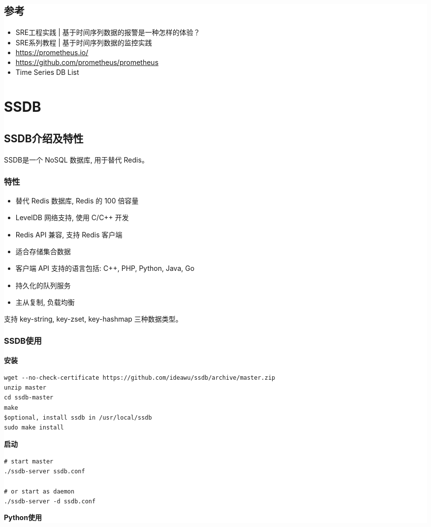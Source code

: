## 参考

- SRE工程实践 | 基于时间序列数据的报警是一种怎样的体验？
- SRE系列教程 | 基于时间序列数据的监控实践
- https://prometheus.io/
- https://github.com/prometheus/prometheus
- Time Series DB List

# SSDB

## SSDB介绍及特性
SSDB是一个 NoSQL 数据库, 用于替代 Redis。

### 特性

- 替代 Redis 数据库, Redis 的 100 倍容量

- LevelDB 网络支持, 使用 C/C++ 开发

- Redis API 兼容, 支持 Redis 客户端

- 适合存储集合数据

- 客户端 API 支持的语言包括: C++, PHP, Python, Java, Go

- 持久化的队列服务

- 主从复制, 负载均衡

支持 key-string, key-zset, key-hashmap 三种数据类型。

### SSDB使用

**安装**

    wget --no-check-certificate https://github.com/ideawu/ssdb/archive/master.zip
    unzip master
    cd ssdb-master
    make
    $optional, install ssdb in /usr/local/ssdb
    sudo make install

**启动**

    # start master
    ./ssdb-server ssdb.conf

    # or start as daemon
    ./ssdb-server -d ssdb.conf

**Python使用**
